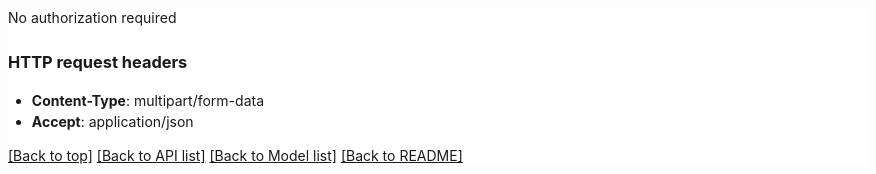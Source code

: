 No authorization required

### HTTP request headers

- **Content-Type**: multipart/form-data
- **Accept**: application/json

[[Back to top]](#) [[Back to API list]](../README.md#documentation-for-api-endpoints) [[Back to Model list]](../README.md#documentation-for-models) [[Back to README]](../README.md)

